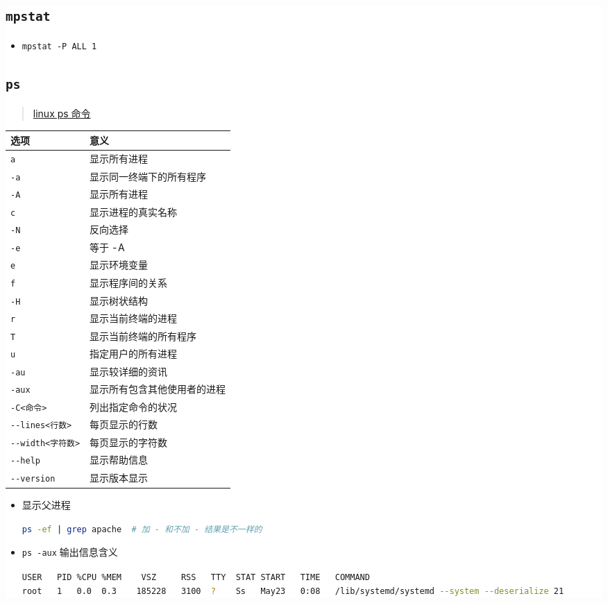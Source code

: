 ## `mpstat`

- `mpstat -P ALL 1`

## `ps`

> [linux ps 命令](https://www.cnblogs.com/xiangtingshen/p/10920236.html)

| 选项              | 意义                         |
| :---------------- | :--------------------------- |
| `a`               | 显示所有进程                 |
| `-a`              | 显示同一终端下的所有程序     |
| `-A`              | 显示所有进程                 |
| `c`               | 显示进程的真实名称           |
| `-N`              | 反向选择                     |
| `-e`              | 等于 -A                      |
| `e`               | 显示环境变量                 |
| `f`               | 显示程序间的关系             |
| `-H`              | 显示树状结构                 |
| `r`               | 显示当前终端的进程           |
| `T`               | 显示当前终端的所有程序       |
| `u`               | 指定用户的所有进程           |
| `-au`             | 显示较详细的资讯             |
| `-aux`            | 显示所有包含其他使用者的进程 |
| `-C<命令>`        | 列出指定命令的状况           |
| `--lines<行数>`   | 每页显示的行数               |
| `--width<字符数>` | 每页显示的字符数             |
| `--help`          | 显示帮助信息                 |
| `--version`       | 显示版本显示                 |

- 显示父进程

  ```sh
  ps -ef | grep apache  # 加 - 和不加 - 结果是不一样的
  ```

- `ps -aux` 输出信息含义

  ```sh
  USER   PID %CPU %MEM    VSZ     RSS   TTY  STAT START   TIME   COMMAND
  root   1   0.0  0.3    185228   3100  ?    Ss   May23   0:08   /lib/systemd/systemd --system --deserialize 21
  ```
